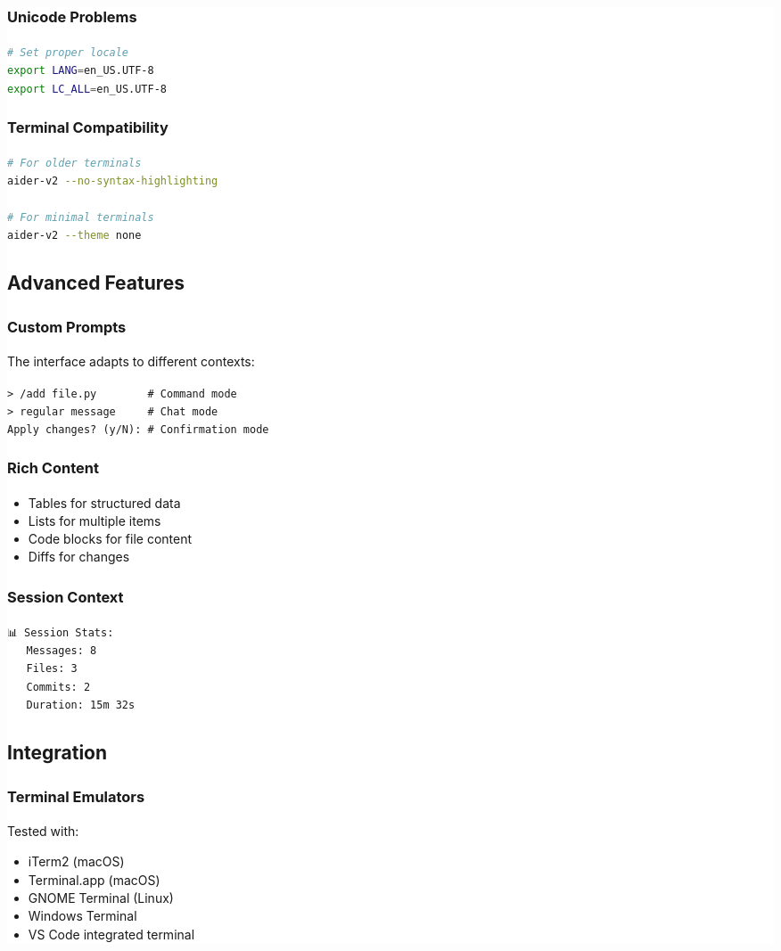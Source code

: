 ### Unicode Problems
```bash
# Set proper locale
export LANG=en_US.UTF-8
export LC_ALL=en_US.UTF-8
```

### Terminal Compatibility
```bash
# For older terminals
aider-v2 --no-syntax-highlighting

# For minimal terminals
aider-v2 --theme none
```

## Advanced Features

### Custom Prompts
The interface adapts to different contexts:
```
> /add file.py        # Command mode
> regular message     # Chat mode
Apply changes? (y/N): # Confirmation mode
```

### Rich Content
- Tables for structured data
- Lists for multiple items
- Code blocks for file content
- Diffs for changes

### Session Context
```
📊 Session Stats:
   Messages: 8
   Files: 3
   Commits: 2
   Duration: 15m 32s
```

## Integration

### Terminal Emulators
Tested with:
- iTerm2 (macOS)
- Terminal.app (macOS)
- GNOME Terminal (Linux)
- Windows Terminal
- VS Code integrated terminal
